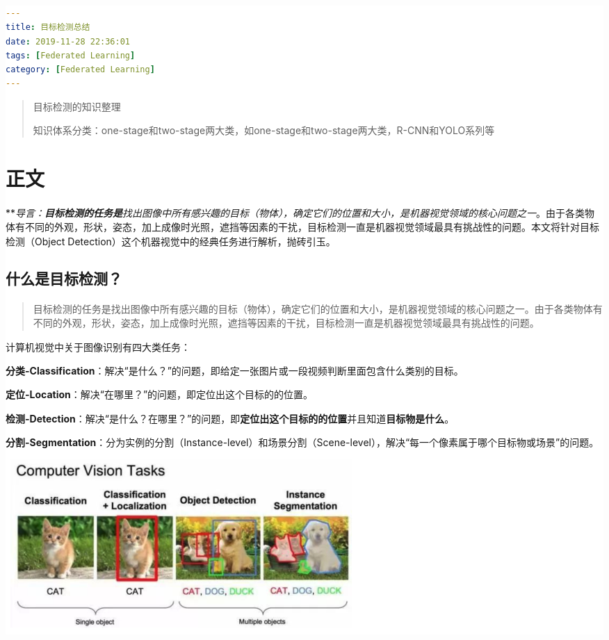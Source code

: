 ```yaml
---
title: 目标检测总结
date: 2019-11-28 22:36:01
tags: [Federated Learning]
category: [Federated Learning]
---
```


> 目标检测的知识整理
>
> 知识体系分类：one-stage和two-stage两大类，如one-stage和two-stage两大类，R-CNN和YOLO系列等







# 正文

***导言：***目标检测的任务是**找出图像中所有感兴趣的目标（物体），确定它们的位置和大小，是机器视觉领域的核心问题之一**。由于各类物体有不同的外观，形状，姿态，加上成像时光照，遮挡等因素的干扰，目标检测一直是机器视觉领域最具有挑战性的问题。本文将针对目标检测（Object Detection）这个机器视觉中的经典任务进行解析，抛砖引玉。



## **什么是目标检测？**

> 目标检测的任务是找出图像中所有感兴趣的目标（物体），确定它们的位置和大小，是机器视觉领域的核心问题之一。由于各类物体有不同的外观，形状，姿态，加上成像时光照，遮挡等因素的干扰，目标检测一直是机器视觉领域最具有挑战性的问题。

计算机视觉中关于图像识别有四大类任务：

**分类-Classification**：解决“是什么？”的问题，即给定一张图片或一段视频判断里面包含什么类别的目标。

**定位-Location**：解决“在哪里？”的问题，即定位出这个目标的的位置。

**检测-Detection**：解决“是什么？在哪里？”的问题，即**定位出这个目标的的位置**并且知道**目标物是什么**。

**分割-Segmentation**：分为实例的分割（Instance-level）和场景分割（Scene-level），解决“每一个像素属于哪个目标物或场景”的问题。

<img src="./目标检测总结/1.png" alt="image-20191128225434251" style="zoom:50%;" />
